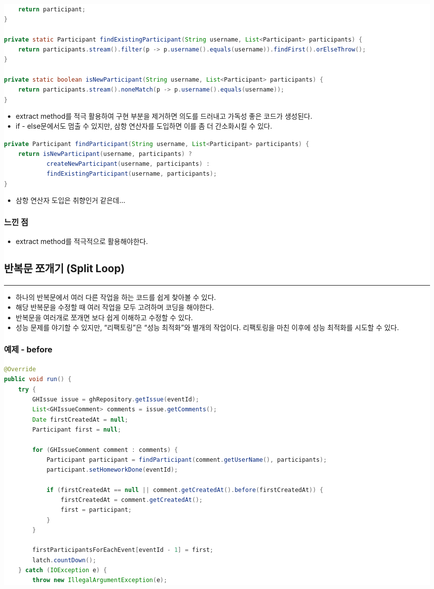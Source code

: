 ```java
    return participant;
}

private static Participant findExistingParticipant(String username, List<Participant> participants) {
    return participants.stream().filter(p -> p.username().equals(username)).findFirst().orElseThrow();
}

private static boolean isNewParticipant(String username, List<Participant> participants) {
    return participants.stream().noneMatch(p -> p.username().equals(username));
}
```

- extract method를 적극 활용하여 구현 부분을 제거하면 의도를 드러내고 가독성 좋은 코드가 생성된다.
- if - else문에서도 멈출 수 있지만, 삼항 연산자를 도입하면 이를 좀 더 간소화시킬 수 있다.

```java
private Participant findParticipant(String username, List<Participant> participants) {
    return isNewParticipant(username, participants) ?
            createNewParticipant(username, participants) :
            findExistingParticipant(username, participants);
}
```

- 삼항 연산자 도입은 취향인거 같은데…

### 느낀 점

- extract method를 적극적으로 활용해야한다.

## 반복문 쪼개기 (Split Loop)

---

- 하나의 반복문에서 여러 다른 작업을 하는 코드를 쉽게 찾아볼 수 있다.
- 해당 반복문을 수정할 때 여러 작업을 모두 고려하며 코딩을 해야한다.
- 반복문을 여러개로 쪼개면 보다 쉽게 이해하고 수정할 수 있다.
- 성능 문제를 야기할 수 있지만, “리팩토링”은 “성능 최적화”와 별개의 작업이다. 리팩토링을 마친 이후에 성능 최적화를 시도할 수 있다.

### 예제 - before

```java
@Override
public void run() {
    try {
        GHIssue issue = ghRepository.getIssue(eventId);
        List<GHIssueComment> comments = issue.getComments();
        Date firstCreatedAt = null;
        Participant first = null;

        for (GHIssueComment comment : comments) {
            Participant participant = findParticipant(comment.getUserName(), participants);
            participant.setHomeworkDone(eventId);

            if (firstCreatedAt == null || comment.getCreatedAt().before(firstCreatedAt)) {
                firstCreatedAt = comment.getCreatedAt();
                first = participant;
            }
        }

        firstParticipantsForEachEvent[eventId - 1] = first;
        latch.countDown();
    } catch (IOException e) {
        throw new IllegalArgumentException(e);
```